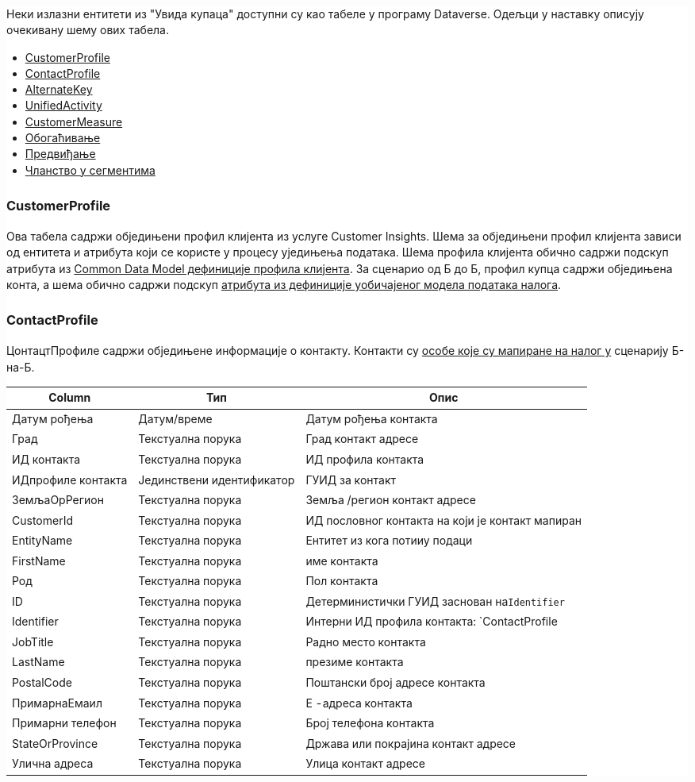 Неки излазни ентитети из "Увида купаца" доступни су као табеле у програму Dataverse. Одељци у наставку описују очекивану шему ових табела.

- [CustomerProfile](#customerprofile)
- [ContactProfile](#contactprofile)
- [AlternateKey](#alternatekey)
- [UnifiedActivity](#unifiedactivity)
- [CustomerMeasure](#customermeasure)
- [Обогаћивање](#enrichment)
- [Предвиђање](#prediction)
- [Чланство у сегментима](#segment-membership)

### <a name="customerprofile"></a>CustomerProfile

Ова табела садржи обједињени профил клијента из услуге Customer Insights. Шема за обједињени профил клијента зависи од ентитета и атрибута који се користе у процесу уједињења података. Шема профила клијента обично садржи подскуп атрибута из [Common Data Model дефиниције профила клијента](/common-data-model/schema/core/applicationcommon/foundationcommon/crmcommon/solutions/customerinsights/customerprofile). За сценарио од Б до Б, профил купца садржи обједињена конта, а шема обично садржи подскуп [атрибута из дефиниције уобичајеног модела података налога](/common-data-model/schema/core/applicationcommon/foundationcommon/crmcommon/account).

### <a name="contactprofile"></a>ContactProfile

ЦонтацтПрофиле садржи обједињене информације о контакту. Контакти су [особе које су мапиране на налог у](data-unification-contacts.md) сценарију Б-на-Б.

| Column                       | Тип                | Опис     |
| ---------------------------- | ------------------- | --------------- |
|  Датум рођења            | Датум/време       |  Датум рођења контакта               |
|  Град                 | Текстуална порука |  Град контакт адресе               |
|  ИД контакта            | Текстуална порука |  ИД профила контакта               |
|  ИДпрофиле контакта     | Јединствени идентификатор   |  ГУИД за контакт               |
|  ЗемљаОрРегион      | Текстуална порука |  Земља /регион контакт адресе               |
|  CustomerId           | Текстуална порука |  ИД пословног контакта на који је контакт мапиран               |
|  EntityName           | Текстуална порука |  Ентитет из кога потииу подаци                |
|  FirstName            | Текстуална порука |  име контакта               |
|  Род               | Текстуална порука |  Пол контакта               |
|  ID                   | Текстуална порука |  Детерминистички ГУИД заснован на`Identifier`               |
|  Identifier           | Текстуална порука |  Интерни ИД профила контакта: `ContactProfile|CustomerId|ContactId`               |
|  JobTitle             | Текстуална порука |  Радно место контакта               |
|  LastName             | Текстуална порука |  презиме контакта               |
|  PostalCode           | Текстуална порука |  Поштански број адресе контакта               |
|  ПримарнаЕмаил         | Текстуална порука |  Е -адреса контакта               |
|  Примарни телефон         | Текстуална порука |  Број телефона контакта               |
|  StateOrProvince      | Текстуална порука |  Држава или покрајина контакт адресе               |
|  Улична адреса        | Текстуална порука |  Улица контакт адресе               |

